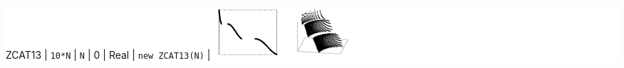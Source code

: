 ZCAT13 | `10*N` | `N` | 0 | Real | `new ZCAT13(N)` | <img src="imgs/pf/ZCAT13.2D.png" width="100" /> <img src="imgs/pf/ZCAT13.3D.png" width="100" />
